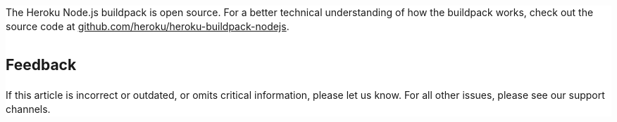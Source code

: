 The Heroku Node.js buildpack is open source. For a better technical understanding of how the buildpack works, check out the source code at [github.com/heroku/heroku-buildpack-nodejs](https://github.com/heroku/heroku-buildpack-nodejs#readme).

## Feedback

If this article is incorrect or outdated, or omits critical information, please let us know. For all other issues, please see our support channels.
